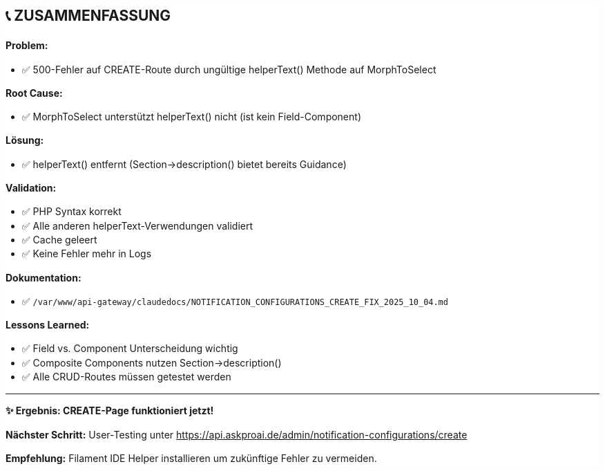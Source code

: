 ## 📞 ZUSAMMENFASSUNG

**Problem:**
- ✅ 500-Fehler auf CREATE-Route durch ungültige helperText() Methode auf MorphToSelect

**Root Cause:**
- ✅ MorphToSelect unterstützt helperText() nicht (ist kein Field-Component)

**Lösung:**
- ✅ helperText() entfernt (Section->description() bietet bereits Guidance)

**Validation:**
- ✅ PHP Syntax korrekt
- ✅ Alle anderen helperText-Verwendungen validiert
- ✅ Cache geleert
- ✅ Keine Fehler mehr in Logs

**Dokumentation:**
- ✅ `/var/www/api-gateway/claudedocs/NOTIFICATION_CONFIGURATIONS_CREATE_FIX_2025_10_04.md`

**Lessons Learned:**
- ✅ Field vs. Component Unterscheidung wichtig
- ✅ Composite Components nutzen Section->description()
- ✅ Alle CRUD-Routes müssen getestet werden

---

**✨ Ergebnis: CREATE-Page funktioniert jetzt!**

**Nächster Schritt:** User-Testing unter https://api.askproai.de/admin/notification-configurations/create

**Empfehlung:** Filament IDE Helper installieren um zukünftige Fehler zu vermeiden.
